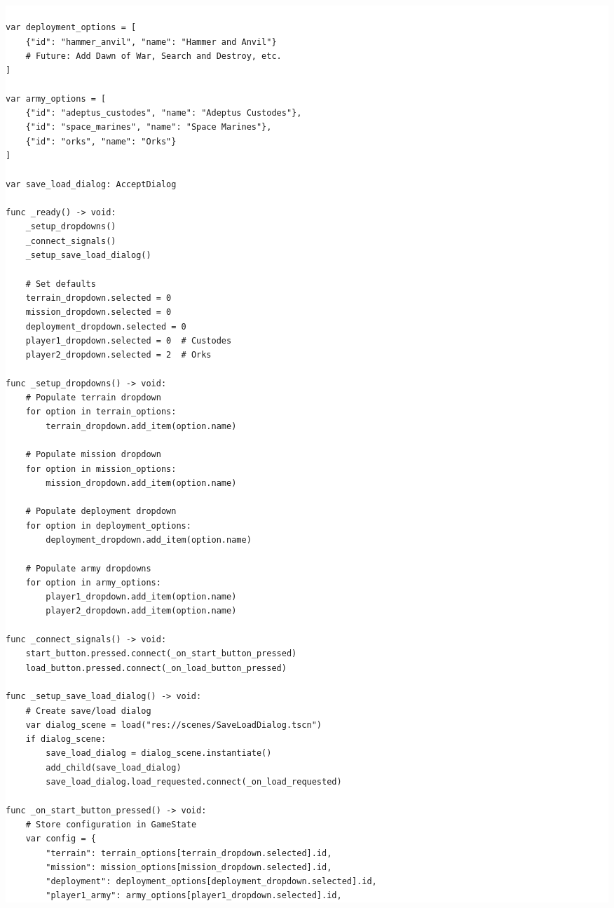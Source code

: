 ```gdscript

var deployment_options = [
    {"id": "hammer_anvil", "name": "Hammer and Anvil"}
    # Future: Add Dawn of War, Search and Destroy, etc.
]

var army_options = [
    {"id": "adeptus_custodes", "name": "Adeptus Custodes"},
    {"id": "space_marines", "name": "Space Marines"},
    {"id": "orks", "name": "Orks"}
]

var save_load_dialog: AcceptDialog

func _ready() -> void:
    _setup_dropdowns()
    _connect_signals()
    _setup_save_load_dialog()
    
    # Set defaults
    terrain_dropdown.selected = 0
    mission_dropdown.selected = 0
    deployment_dropdown.selected = 0
    player1_dropdown.selected = 0  # Custodes
    player2_dropdown.selected = 2  # Orks

func _setup_dropdowns() -> void:
    # Populate terrain dropdown
    for option in terrain_options:
        terrain_dropdown.add_item(option.name)
    
    # Populate mission dropdown
    for option in mission_options:
        mission_dropdown.add_item(option.name)
    
    # Populate deployment dropdown
    for option in deployment_options:
        deployment_dropdown.add_item(option.name)
    
    # Populate army dropdowns
    for option in army_options:
        player1_dropdown.add_item(option.name)
        player2_dropdown.add_item(option.name)

func _connect_signals() -> void:
    start_button.pressed.connect(_on_start_button_pressed)
    load_button.pressed.connect(_on_load_button_pressed)

func _setup_save_load_dialog() -> void:
    # Create save/load dialog
    var dialog_scene = load("res://scenes/SaveLoadDialog.tscn")
    if dialog_scene:
        save_load_dialog = dialog_scene.instantiate()
        add_child(save_load_dialog)
        save_load_dialog.load_requested.connect(_on_load_requested)

func _on_start_button_pressed() -> void:
    # Store configuration in GameState
    var config = {
        "terrain": terrain_options[terrain_dropdown.selected].id,
        "mission": mission_options[mission_dropdown.selected].id,
        "deployment": deployment_options[deployment_dropdown.selected].id,
        "player1_army": army_options[player1_dropdown.selected].id,
```